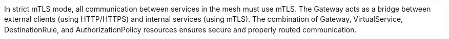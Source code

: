 In strict mTLS mode, all communication between services in the mesh must use mTLS. The Gateway acts as a bridge between external clients (using HTTP/HTTPS) and internal services (using mTLS). The combination of Gateway, VirtualService, DestinationRule, and AuthorizationPolicy resources ensures secure and properly routed communication.

